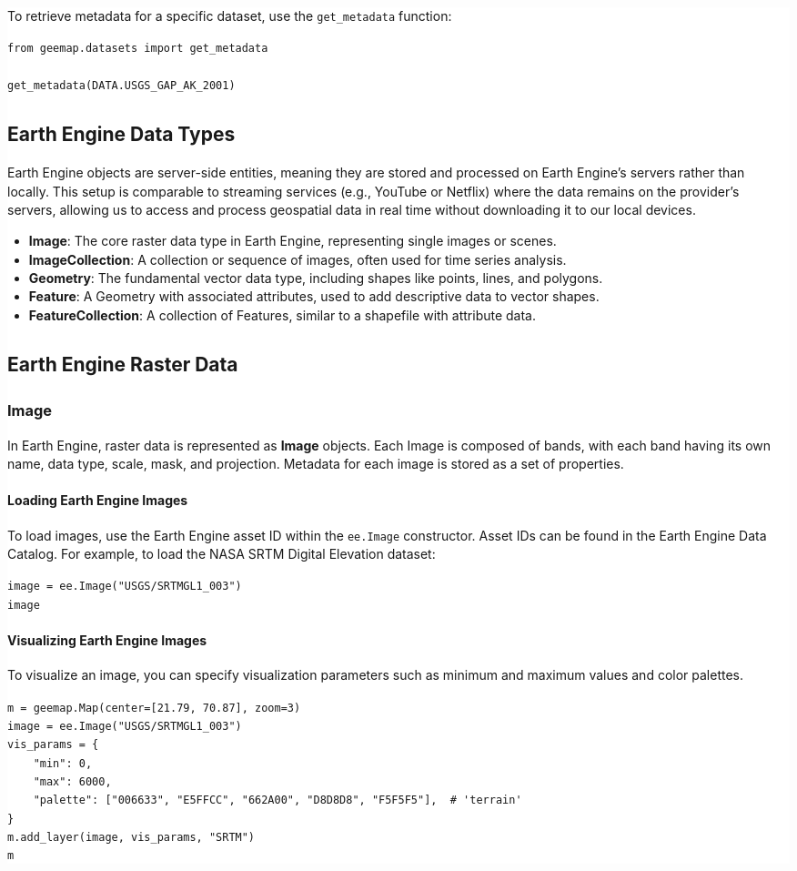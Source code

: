 To retrieve metadata for a specific dataset, use the `get_metadata` function:

```{code-cell} ipython3
from geemap.datasets import get_metadata

get_metadata(DATA.USGS_GAP_AK_2001)
```

## Earth Engine Data Types

Earth Engine objects are server-side entities, meaning they are stored and processed on Earth Engine’s servers rather than locally. This setup is comparable to streaming services (e.g., YouTube or Netflix) where the data remains on the provider’s servers, allowing us to access and process geospatial data in real time without downloading it to our local devices.

- **Image**: The core raster data type in Earth Engine, representing single images or scenes.
- **ImageCollection**: A collection or sequence of images, often used for time series analysis.
- **Geometry**: The fundamental vector data type, including shapes like points, lines, and polygons.
- **Feature**: A Geometry with associated attributes, used to add descriptive data to vector shapes.
- **FeatureCollection**: A collection of Features, similar to a shapefile with attribute data.

## Earth Engine Raster Data

### Image

In Earth Engine, raster data is represented as **Image** objects. Each Image is composed of bands, with each band having its own name, data type, scale, mask, and projection. Metadata for each image is stored as a set of properties.

#### Loading Earth Engine Images

To load images, use the Earth Engine asset ID within the `ee.Image` constructor. Asset IDs can be found in the Earth Engine Data Catalog. For example, to load the NASA SRTM Digital Elevation dataset:

```{code-cell} ipython3
image = ee.Image("USGS/SRTMGL1_003")
image
```

#### Visualizing Earth Engine Images

To visualize an image, you can specify visualization parameters such as minimum and maximum values and color palettes.

```{code-cell} ipython3
m = geemap.Map(center=[21.79, 70.87], zoom=3)
image = ee.Image("USGS/SRTMGL1_003")
vis_params = {
    "min": 0,
    "max": 6000,
    "palette": ["006633", "E5FFCC", "662A00", "D8D8D8", "F5F5F5"],  # 'terrain'
}
m.add_layer(image, vis_params, "SRTM")
m
```
